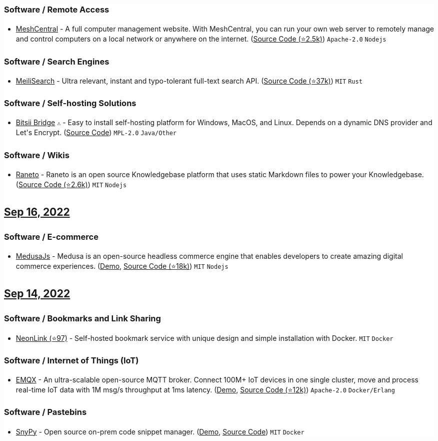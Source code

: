 ### Software / Remote Access

*   [MeshCentral](https://meshcentral.com/) - A full computer management website. With MeshCentral, you can run your own web server to remotely manage and control computers on a local network or anywhere on the internet. ([Source Code (⭐2.5k)](https://github.com/Ylianst/MeshCentral)) `Apache-2.0` `Nodejs`

### Software / Search Engines

*   [MeiliSearch](https://www.meilisearch.com) - Ultra relevant, instant and typo-tolerant full-text search API. ([Source Code (⭐37k)](https://github.com/meilisearch/MeiliSearch)) `MIT` `Rust`

### Software / Self-hosting Solutions

*   [Bitsii Bridge](https://gitlab.com/bitsii/Bitsii/-/wikis/home) `⚠` - Easy to install self-hosting platform for Windows, MacOS, and Linux. Depends on a dynamic DNS provider and Let's Encrypt. ([Source Code](https://gitlab.com/bitsii/BBridge)) `MPL-2.0` `Java/Other`

### Software / Wikis

*   [Raneto](https://raneto.com/) - Raneto is an open source Knowledgebase platform that uses static Markdown files to power your Knowledgebase. ([Source Code (⭐2.6k)](https://github.com/ryanlelek/Raneto)) `MIT` `Nodejs`

## [Sep 16, 2022](/content/2022/09/16/README.md)

### Software / E-commerce

*   [MedusaJs](https://medusajs.com/) - Medusa is an open-source headless commerce engine that enables developers to create amazing digital commerce experiences. ([Demo](https://demo.medusajs.com/a/orders?offset=0\&limit=15), [Source Code (⭐18k)](https://github.com/medusajs/medusa)) `MIT` `Nodejs`

## [Sep 14, 2022](/content/2022/09/14/README.md)

### Software / Bookmarks and Link Sharing

*   [NeonLink (⭐97)](https://github.com/AlexSciFier/neonlink) - Self-hosted bookmark service with unique design and simple installation with Docker. `MIT` `Docker`

### Software / Internet of Things (IoT)

*   [EMQX](https://www.emqx.io/) - An ultra-scalable open-source MQTT broker. Connect 100M+ IoT devices in one single cluster, move and process real-time IoT data with 1M msg/s throughput at 1ms latency. ([Demo](https://www.emqx.com/en/mqtt/public-mqtt5-broker), [Source Code (⭐12k)](https://github.com/emqx/emqx)) `Apache-2.0` `Docker/Erlang`

### Software / Pastebins

*   [SnyPy](https://snypy.com) - Open source on-prem code snippet manager. ([Demo](https://app.snypy.com), [Source Code](https://github.com/snypy)) `MIT` `Docker`
